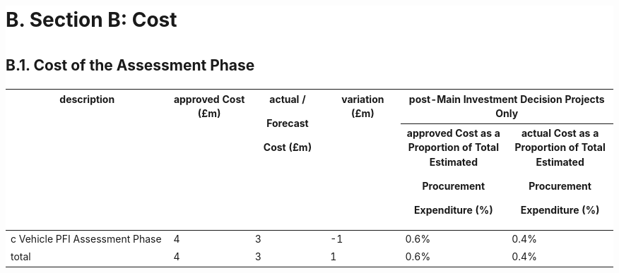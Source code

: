 # B. Section B: Cost

## B.1. Cost of the Assessment Phase

<table>
<colgroup>
<col Style="Width: 26%" />
<col Style="Width: 13%" />
<col Style="Width: 12%" />
<col Style="Width: 12%" />
<col Style="Width: 17%" />
<col Style="Width: 17%" />
</Colgroup>
<thead>
<tr>
<th Rowspan="2">description</Th>
<th Rowspan="2">approved Cost (£m)</Th>
<th Rowspan="2">actual /

Forecast

Cost (£m)</Th>
<th Rowspan="2">variation (£m)</Th>
<th Colspan="2">post-Main Investment Decision Projects Only</Th>
</Tr>
<tr>
<th>approved Cost as a Proportion of Total Estimated

Procurement

Expenditure (%)</Th>
<th>actual Cost as a Proportion of Total Estimated

Procurement

Expenditure (%)</Th>
</Tr>
</Thead>
<tbody>
<tr>
<td>c Vehicle PFI Assessment Phase</Td>
<td>4</Td>
<td>3</Td>
<td>-1</Td>
<td>0.6%</Td>
<td>0.4%</Td>
</Tr>
<tr>
<td>total</Td>
<td>4</Td>
<td>3</Td>
<td>1</Td>
<td>0.6%</Td>
<td>0.4%</Td>
</Tr>
</Tbody>
</Table>

